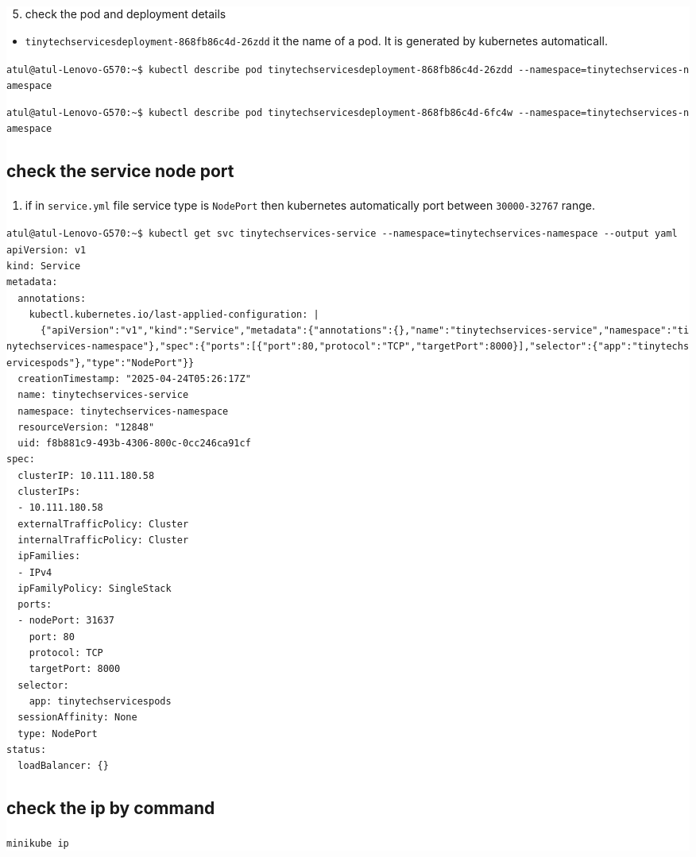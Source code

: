 5. check the pod and deployment details
- `tinytechservicesdeployment-868fb86c4d-26zdd` it the name of a pod. It is generated by kubernetes automaticall.
```
atul@atul-Lenovo-G570:~$ kubectl describe pod tinytechservicesdeployment-868fb86c4d-26zdd --namespace=tinytechservices-namespace

```

```
atul@atul-Lenovo-G570:~$ kubectl describe pod tinytechservicesdeployment-868fb86c4d-6fc4w --namespace=tinytechservices-namespace
```


## check the service node port
1. if in `service.yml` file service type is `NodePort` then kubernetes automatically port between `30000-32767` range.

```
atul@atul-Lenovo-G570:~$ kubectl get svc tinytechservices-service --namespace=tinytechservices-namespace --output yaml
apiVersion: v1
kind: Service
metadata:
  annotations:
    kubectl.kubernetes.io/last-applied-configuration: |
      {"apiVersion":"v1","kind":"Service","metadata":{"annotations":{},"name":"tinytechservices-service","namespace":"tinytechservices-namespace"},"spec":{"ports":[{"port":80,"protocol":"TCP","targetPort":8000}],"selector":{"app":"tinytechservicespods"},"type":"NodePort"}}
  creationTimestamp: "2025-04-24T05:26:17Z"
  name: tinytechservices-service
  namespace: tinytechservices-namespace
  resourceVersion: "12848"
  uid: f8b881c9-493b-4306-800c-0cc246ca91cf
spec:
  clusterIP: 10.111.180.58
  clusterIPs:
  - 10.111.180.58
  externalTrafficPolicy: Cluster
  internalTrafficPolicy: Cluster
  ipFamilies:
  - IPv4
  ipFamilyPolicy: SingleStack
  ports:
  - nodePort: 31637
    port: 80
    protocol: TCP
    targetPort: 8000
  selector:
    app: tinytechservicespods
  sessionAffinity: None
  type: NodePort
status:
  loadBalancer: {}

```
## check the ip by command
```
minikube ip
```
